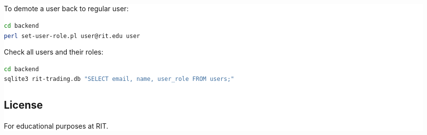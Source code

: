 To demote a user back to regular user:

```bash
cd backend
perl set-user-role.pl user@rit.edu user
```

Check all users and their roles:

```bash
cd backend
sqlite3 rit-trading.db "SELECT email, name, user_role FROM users;"
```

## License

For educational purposes at RIT.
